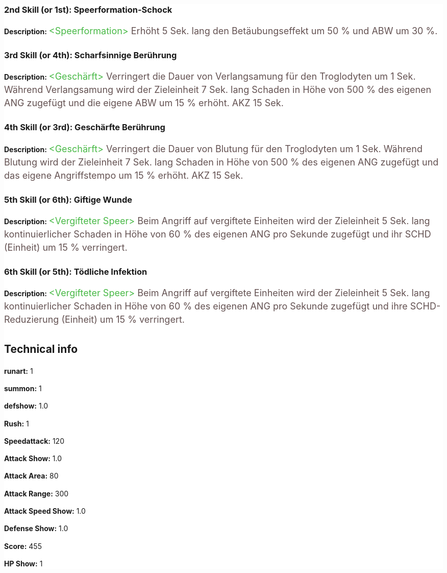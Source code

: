 ### 2nd Skill (or 1st): Speerformation-Schock
 **Description:** <span style="color: #48b946;font-size:18px">&lt;Speerformation&gt;</span><span style="color: #645252;font-size:18px"> Erhöht 5 Sek. lang den Betäubungseffekt um 50 % und ABW um 30 %.</span>

### 3rd Skill (or 4th): Scharfsinnige Berührung
 **Description:** <span style="color: #48b946;font-size:18px">&lt;Geschärft&gt;</span><span style="color: #645252;font-size:18px"> Verringert die Dauer von Verlangsamung für den Troglodyten um 1 Sek. Während Verlangsamung wird der Zieleinheit 7 Sek. lang Schaden in Höhe von 500 % des eigenen ANG zugefügt und die eigene ABW um 15 % erhöht. AKZ 15 Sek.</span>

### 4th Skill (or 3rd): Geschärfte Berührung
 **Description:** <span style="color: #48b946;font-size:18px">&lt;Geschärft&gt;</span><span style="color: #645252;font-size:18px"> Verringert die Dauer von Blutung für den Troglodyten um 1 Sek. Während Blutung wird der Zieleinheit 7 Sek. lang Schaden in Höhe von 500 % des eigenen ANG zugefügt und das eigene Angriffstempo um 15 % erhöht. AKZ 15 Sek.</span>

### 5th Skill (or 6th): Giftige Wunde
 **Description:** <span style="color: #48b946;font-size:18px">&lt;Vergifteter Speer&gt;</span><span style="color: #645252;font-size:18px"> Beim Angriff auf vergiftete Einheiten wird der Zieleinheit 5 Sek. lang kontinuierlicher Schaden in Höhe von 60 % des eigenen ANG pro Sekunde zugefügt und ihr SCHD (Einheit) um 15 % verringert.</span>

### 6th Skill (or 5th): Tödliche Infektion
 **Description:** <span style="color: #48b946;font-size:18px">&lt;Vergifteter Speer&gt;</span><span style="color: #645252;font-size:18px"> Beim Angriff auf vergiftete Einheiten wird der Zieleinheit 5 Sek. lang kontinuierlicher Schaden in Höhe von 60 % des eigenen ANG pro Sekunde zugefügt und ihre SCHD-Reduzierung (Einheit) um 15 % verringert.</span>

## Technical info
 **runart:** 1

 **summon:** 1

 **defshow:** 1.0

 **Rush:** 1

 **Speedattack:** 120

 **Attack Show:** 1.0

 **Attack Area:** 80

 **Attack Range:** 300

 **Attack Speed Show:** 1.0

 **Defense Show:** 1.0

 **Score:** 455

 **HP Show:** 1
